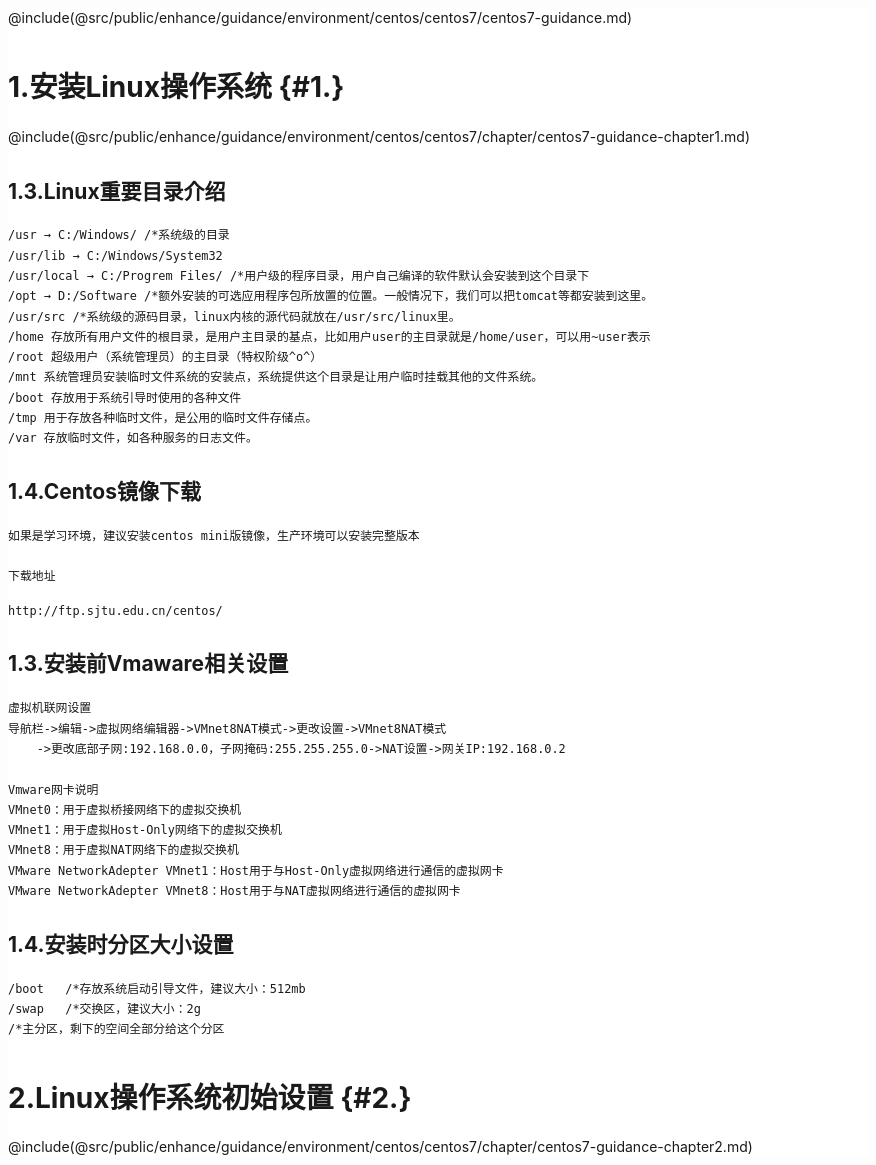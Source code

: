 @include(@src/public/enhance/guidance/environment/centos/centos7/centos7-guidance.md)

# 1.安装Linux操作系统 {#1.}
@include(@src/public/enhance/guidance/environment/centos/centos7/chapter/centos7-guidance-chapter1.md)

## 1.3.Linux重要目录介绍
	/usr → C:/Windows/ /*系统级的目录
	/usr/lib → C:/Windows/System32
	/usr/local → C:/Progrem Files/ /*用户级的程序目录，用户自己编译的软件默认会安装到这个目录下
	/opt → D:/Software /*额外安装的可选应用程序包所放置的位置。一般情况下，我们可以把tomcat等都安装到这里。
	/usr/src /*系统级的源码目录，linux内核的源代码就放在/usr/src/linux里。
	/home 存放所有用户文件的根目录，是用户主目录的基点，比如用户user的主目录就是/home/user，可以用~user表示
	/root 超级用户（系统管理员）的主目录（特权阶级^o^）
	/mnt 系统管理员安装临时文件系统的安装点，系统提供这个目录是让用户临时挂载其他的文件系统。
	/boot 存放用于系统引导时使用的各种文件
	/tmp 用于存放各种临时文件，是公用的临时文件存储点。
	/var 存放临时文件，如各种服务的日志文件。

## 1.4.Centos镜像下载
	如果是学习环境，建议安装centos mini版镜像，生产环境可以安装完整版本

    下载地址
```
http://ftp.sjtu.edu.cn/centos/
```

## 1.3.安装前Vmaware相关设置
	虚拟机联网设置
	导航栏->编辑->虚拟网络编辑器->VMnet8NAT模式->更改设置->VMnet8NAT模式
		->更改底部子网:192.168.0.0，子网掩码:255.255.255.0->NAT设置->网关IP:192.168.0.2

	Vmware网卡说明
	VMnet0：用于虚拟桥接网络下的虚拟交换机
	VMnet1：用于虚拟Host-Only网络下的虚拟交换机
	VMnet8：用于虚拟NAT网络下的虚拟交换机
	VMware NetworkAdepter VMnet1：Host用于与Host-Only虚拟网络进行通信的虚拟网卡
	VMware NetworkAdepter VMnet8：Host用于与NAT虚拟网络进行通信的虚拟网卡

## 1.4.安装时分区大小设置
	/boot	/*存放系统启动引导文件，建议大小：512mb
	/swap 	/*交换区，建议大小：2g
	/*主分区，剩下的空间全部分给这个分区

# 2.Linux操作系统初始设置 {#2.}
@include(@src/public/enhance/guidance/environment/centos/centos7/chapter/centos7-guidance-chapter2.md)
